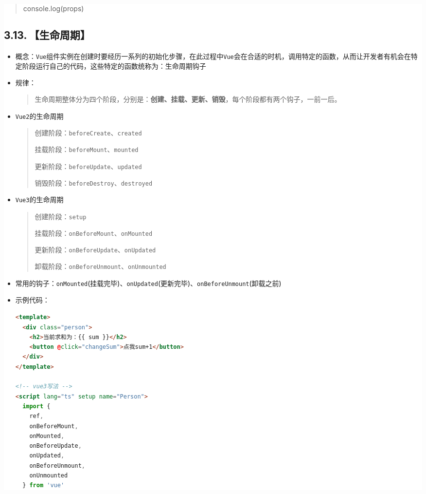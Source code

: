 > console.log(props)
> </script>
> ```

## 3.13. 【生命周期】

* 概念：`Vue`组件实例在创建时要经历一系列的初始化步骤，在此过程中`Vue`会在合适的时机，调用特定的函数，从而让开发者有机会在特定阶段运行自己的代码，这些特定的函数统称为：生命周期钩子

* 规律：

    > 生命周期整体分为四个阶段，分别是：**创建、挂载、更新、销毁**，每个阶段都有两个钩子，一前一后。

* `Vue2`的生命周期

    > 创建阶段：`beforeCreate`、`created`
    >
    > 挂载阶段：`beforeMount`、`mounted`
    >
    > 更新阶段：`beforeUpdate`、`updated`
    >
    > 销毁阶段：`beforeDestroy`、`destroyed`

* `Vue3`的生命周期

    > 创建阶段：`setup`
    >
    > 挂载阶段：`onBeforeMount`、`onMounted`
    >
    > 更新阶段：`onBeforeUpdate`、`onUpdated`
    >
    > 卸载阶段：`onBeforeUnmount`、`onUnmounted`

* 常用的钩子：`onMounted`(挂载完毕)、`onUpdated`(更新完毕)、`onBeforeUnmount`(卸载之前)

* 示例代码：

    ```html
    <template>
      <div class="person">
        <h2>当前求和为：{{ sum }}</h2>
        <button @click="changeSum">点我sum+1</button>
      </div>
    </template>
    
    <!-- vue3写法 -->
    <script lang="ts" setup name="Person">
      import { 
        ref, 
        onBeforeMount, 
        onMounted, 
        onBeforeUpdate, 
        onUpdated, 
        onBeforeUnmount, 
        onUnmounted 
      } from 'vue'
    